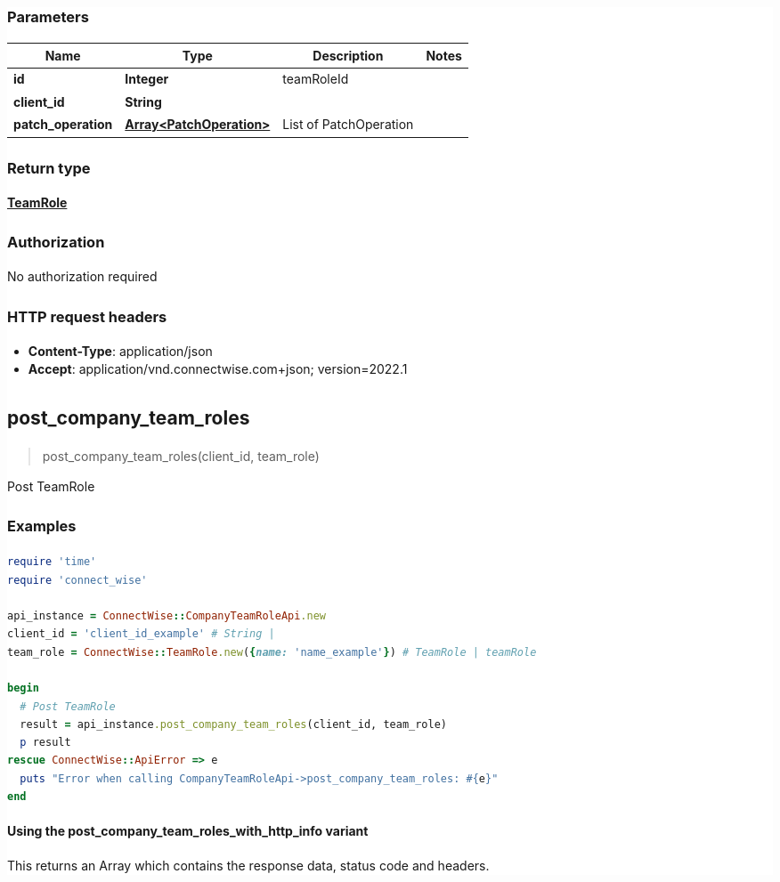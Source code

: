 ### Parameters

| Name | Type | Description | Notes |
| ---- | ---- | ----------- | ----- |
| **id** | **Integer** | teamRoleId |  |
| **client_id** | **String** |  |  |
| **patch_operation** | [**Array&lt;PatchOperation&gt;**](PatchOperation.md) | List of PatchOperation |  |

### Return type

[**TeamRole**](TeamRole.md)

### Authorization

No authorization required

### HTTP request headers

- **Content-Type**: application/json
- **Accept**: application/vnd.connectwise.com+json; version=2022.1


## post_company_team_roles

> <TeamRole> post_company_team_roles(client_id, team_role)

Post TeamRole

### Examples

```ruby
require 'time'
require 'connect_wise'

api_instance = ConnectWise::CompanyTeamRoleApi.new
client_id = 'client_id_example' # String | 
team_role = ConnectWise::TeamRole.new({name: 'name_example'}) # TeamRole | teamRole

begin
  # Post TeamRole
  result = api_instance.post_company_team_roles(client_id, team_role)
  p result
rescue ConnectWise::ApiError => e
  puts "Error when calling CompanyTeamRoleApi->post_company_team_roles: #{e}"
end
```

#### Using the post_company_team_roles_with_http_info variant

This returns an Array which contains the response data, status code and headers.
